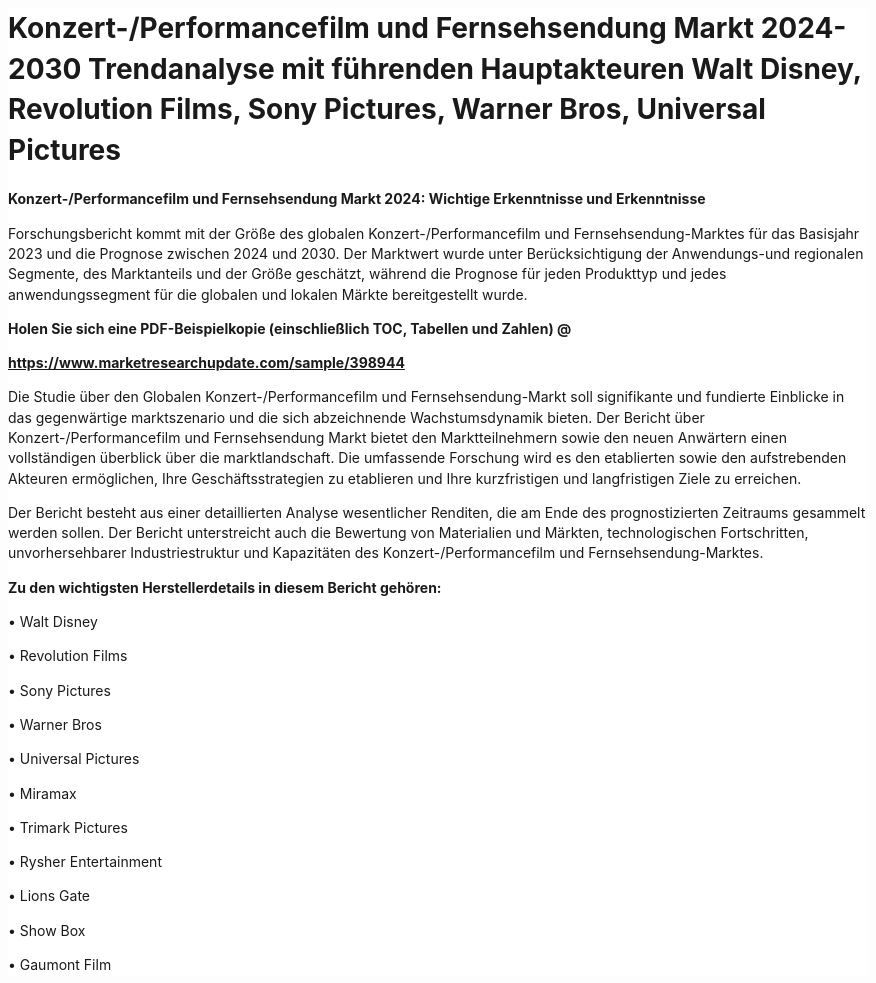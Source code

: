 # Konzert-/Performancefilm und Fernsehsendung Markt 2024-2030 Trendanalyse mit führenden Hauptakteuren Walt Disney, Revolution Films, Sony Pictures, Warner Bros, Universal Pictures

<strong>Konzert-/Performancefilm und Fernsehsendung Markt 2024: Wichtige Erkenntnisse und Erkenntnisse</strong>

Forschungsbericht kommt mit der Größe des globalen Konzert-/Performancefilm und Fernsehsendung-Marktes für das Basisjahr 2023 und die Prognose zwischen 2024 und 2030. Der Marktwert wurde unter Berücksichtigung der Anwendungs-und regionalen Segmente, des Marktanteils und der Größe geschätzt, während die Prognose für jeden Produkttyp und jedes anwendungssegment für die globalen und lokalen Märkte bereitgestellt wurde.



<strong>Holen Sie sich eine PDF-Beispielkopie (einschließlich TOC, Tabellen und Zahlen) @
</strong>

<strong><a href=https://www.marketresearchupdate.com/sample/398944>

<strong>https://www.marketresearchupdate.com/sample/398944</u></font></a></strong></strong>

Die Studie über den Globalen Konzert-/Performancefilm und Fernsehsendung-Markt soll signifikante und fundierte Einblicke in das gegenwärtige marktszenario und die sich abzeichnende Wachstumsdynamik bieten. Der Bericht über Konzert-/Performancefilm und Fernsehsendung Markt bietet den Marktteilnehmern sowie den neuen Anwärtern einen vollständigen überblick über die marktlandschaft. Die umfassende Forschung wird es den etablierten sowie den aufstrebenden Akteuren ermöglichen, Ihre Geschäftsstrategien zu etablieren und Ihre kurzfristigen und langfristigen Ziele zu erreichen.

Der Bericht besteht aus einer detaillierten Analyse wesentlicher Renditen, die am Ende des prognostizierten Zeitraums gesammelt werden sollen. Der Bericht unterstreicht auch die Bewertung von Materialien und Märkten, technologischen Fortschritten, unvorhersehbarer Industriestruktur und Kapazitäten des Konzert-/Performancefilm und Fernsehsendung-Marktes.



<strong>Zu den wichtigsten Herstellerdetails in diesem Bericht gehören:</strong>

• Walt Disney

• Revolution Films

• Sony Pictures

• Warner Bros

• Universal Pictures

• Miramax

• Trimark Pictures

• Rysher Entertainment

• Lions Gate

• Show Box

• Gaumont Film
